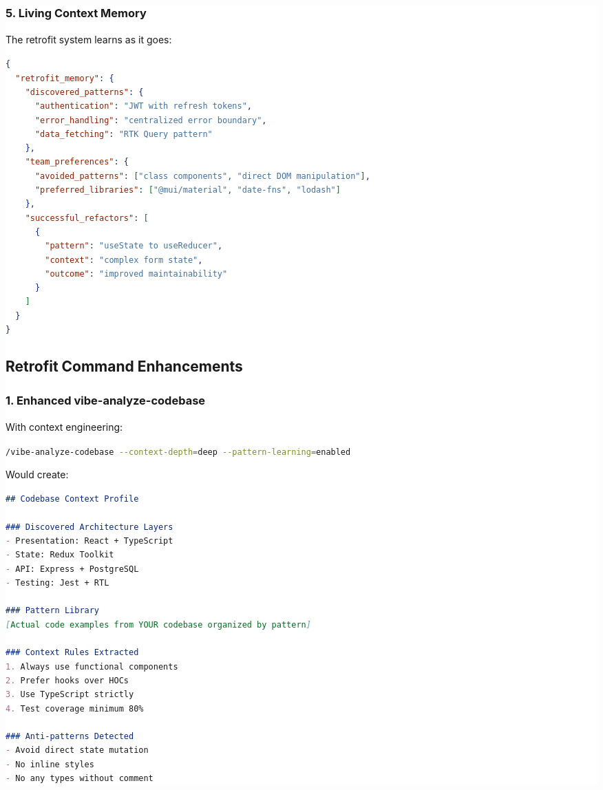 ### 5. **Living Context Memory**
The retrofit system learns as it goes:

```json
{
  "retrofit_memory": {
    "discovered_patterns": {
      "authentication": "JWT with refresh tokens",
      "error_handling": "centralized error boundary",
      "data_fetching": "RTK Query pattern"
    },
    "team_preferences": {
      "avoided_patterns": ["class components", "direct DOM manipulation"],
      "preferred_libraries": ["@mui/material", "date-fns", "lodash"]
    },
    "successful_refactors": [
      {
        "pattern": "useState to useReducer",
        "context": "complex form state",
        "outcome": "improved maintainability"
      }
    ]
  }
}
```

## Retrofit Command Enhancements

### 1. **Enhanced vibe-analyze-codebase**
With context engineering:

```bash
/vibe-analyze-codebase --context-depth=deep --pattern-learning=enabled
```

Would create:
```markdown
## Codebase Context Profile

### Discovered Architecture Layers
- Presentation: React + TypeScript
- State: Redux Toolkit
- API: Express + PostgreSQL
- Testing: Jest + RTL

### Pattern Library
[Actual code examples from YOUR codebase organized by pattern]

### Context Rules Extracted
1. Always use functional components
2. Prefer hooks over HOCs
3. Use TypeScript strictly
4. Test coverage minimum 80%

### Anti-patterns Detected
- Avoid direct state mutation
- No inline styles
- No any types without comment
```
